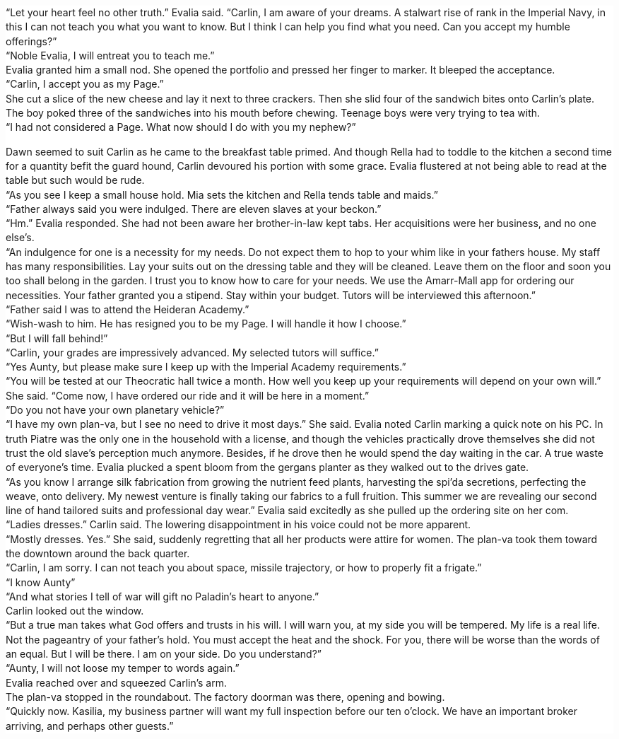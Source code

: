 “Let your heart feel no other truth.” Evalia said. “Carlin, I am aware of your dreams. A stalwart rise of rank in the Imperial Navy, in this I can not teach you what you want to know. But I think I can help you find what you need. Can you accept my humble offerings?”<br>
“Noble Evalia, I will entreat you to teach me.”<br>
Evalia granted him a small nod. She opened the portfolio and pressed her finger to marker. It bleeped the acceptance.<br>
“Carlin, I accept you as my Page.”<br>
She cut a slice of the new cheese and lay it next to three crackers. Then she slid four of the sandwich bites onto Carlin’s plate. The boy poked three of the sandwiches into his mouth before chewing. Teenage boys were very trying to tea with.<br>
“I had not considered a Page. What now should I do with you my nephew?”

Dawn seemed to suit Carlin as he came to the breakfast table primed. And though Rella had to toddle to the kitchen a second time for a quantity befit the guard hound, Carlin devoured his portion with some grace. Evalia flustered at not being able to read at the table but such would be rude.<br>
“As you see I keep a small house hold. Mia sets the kitchen and Rella tends table and maids.”<br>
“Father always said you were indulged. There are eleven slaves at your beckon.”<br>
“Hm.” Evalia responded. She had not been aware her brother-in-law kept tabs. Her acquisitions were her business, and no one else’s.<br>
“An indulgence for one is a necessity for my needs. Do not expect them to hop to your whim like in your fathers house. My staff has many responsibilities. Lay your suits out on the dressing table and they will be cleaned. Leave them on the floor and soon you too shall belong in the garden. I trust you to know how to care for your needs. We use the Amarr-Mall app for ordering our necessities. Your father granted you a stipend. Stay within your budget. Tutors will be interviewed this afternoon.”<br>
“Father said I was to attend the Heideran Academy.”<br>
“Wish-wash to him. He has resigned you to be my Page. I will handle it how I choose.”<br>
“But I will fall behind!”<br>
“Carlin, your grades are impressively advanced. My selected tutors will suffice.”<br>
“Yes Aunty, but please make sure I keep up with the Imperial Academy requirements.”<br>
“You will be tested at our Theocratic hall twice a month. How well you keep up your requirements will depend on your own will.” She said. “Come now, I have ordered our ride and it will be here in a moment.”<br>
“Do you not have your own planetary vehicle?”<br>
“I have my own plan-va, but I see no need to drive it most days.” She said. Evalia noted Carlin marking a quick note on his PC. In truth Piatre was the only one in the household with a license, and though the vehicles practically drove themselves she did not trust the old slave’s perception much anymore. Besides, if he drove then he would spend the day waiting in the car. A true waste of everyone’s time. Evalia plucked a spent bloom from the gergans planter as they walked out to the drives gate.<br>
“As you know I arrange silk fabrication from growing the nutrient feed plants, harvesting the spi’da secretions, perfecting the weave, onto delivery. My newest venture is finally taking our fabrics to a full fruition. This summer we are revealing our second line of hand tailored suits and professional day wear.” Evalia said excitedly as she pulled up the ordering site on her com.<br>
“Ladies dresses.” Carlin said. The lowering disappointment in his voice could not be more apparent.<br>
“Mostly dresses. Yes.” She said, suddenly regretting that all her products were attire for women. The plan-va took them toward the downtown around the back quarter.<br>
“Carlin, I am sorry. I can not teach you about space, missile trajectory, or how to properly fit a frigate.”<br>
“I know Aunty”<br>
“And what stories I tell of war will gift no Paladin’s heart to anyone.”<br>
Carlin looked out the window.<br>
“But a true man takes what God offers and trusts in his will. I will warn you, at my side you will be tempered. My life is a real life. Not the pageantry of your father’s hold. You must accept the heat and the shock. For you, there will be worse than the words of an equal. But I will be there. I am on your side. Do you understand?”<br>
“Aunty, I will not loose my temper to words again.”<br>
Evalia reached over and squeezed Carlin’s arm.<br>
The plan-va stopped in the roundabout. The factory doorman was there, opening and bowing.<br>
“Quickly now. Kasilia, my business partner will want my full inspection before our ten o’clock. We have an important broker arriving, and perhaps other guests.”<br>